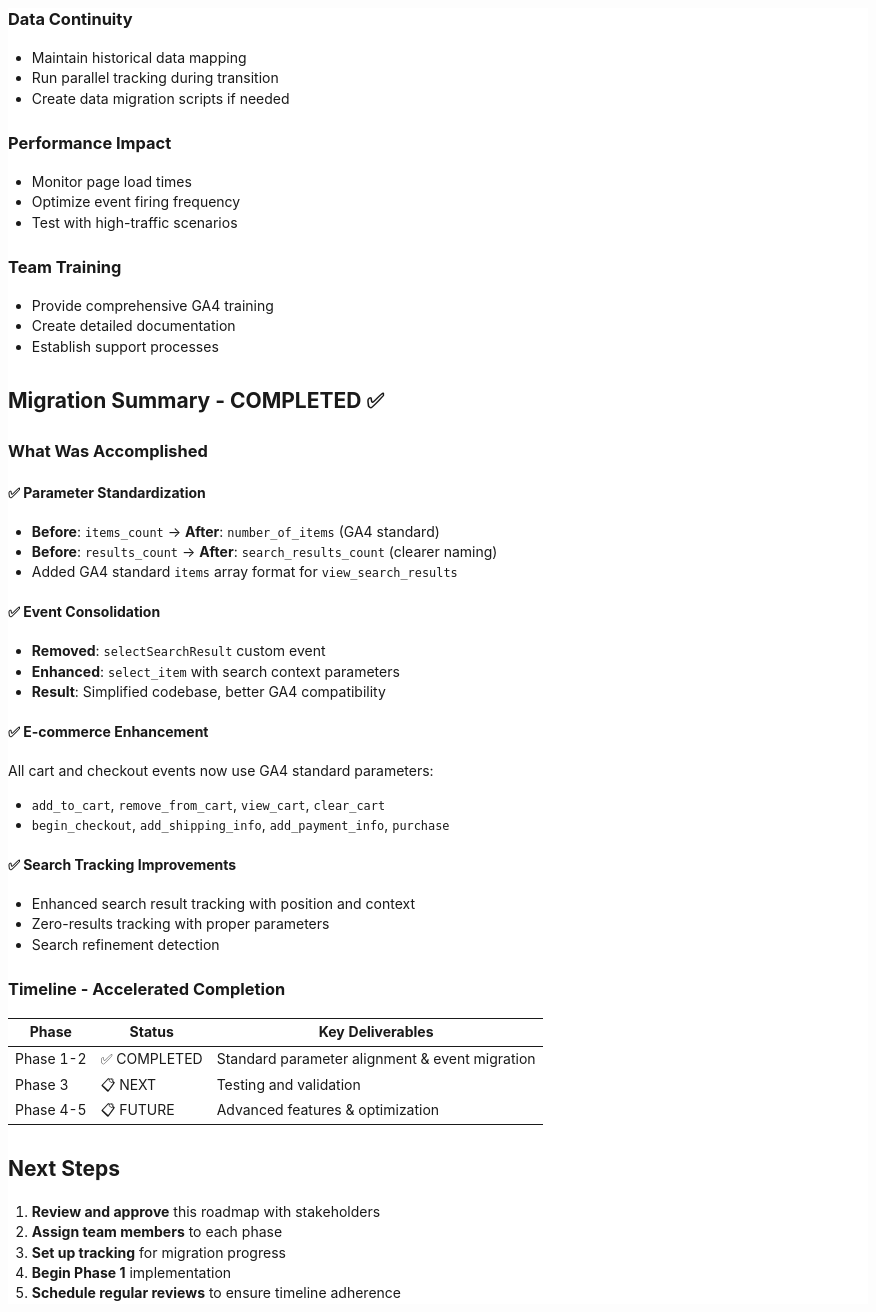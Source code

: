 ### Data Continuity
- Maintain historical data mapping
- Run parallel tracking during transition
- Create data migration scripts if needed

### Performance Impact
- Monitor page load times
- Optimize event firing frequency
- Test with high-traffic scenarios

### Team Training
- Provide comprehensive GA4 training
- Create detailed documentation
- Establish support processes

## Migration Summary - COMPLETED ✅

### What Was Accomplished

#### ✅ Parameter Standardization
- **Before**: `items_count` → **After**: `number_of_items` (GA4 standard)
- **Before**: `results_count` → **After**: `search_results_count` (clearer naming)
- Added GA4 standard `items` array format for `view_search_results`

#### ✅ Event Consolidation  
- **Removed**: `selectSearchResult` custom event
- **Enhanced**: `select_item` with search context parameters
- **Result**: Simplified codebase, better GA4 compatibility

#### ✅ E-commerce Enhancement
All cart and checkout events now use GA4 standard parameters:
- `add_to_cart`, `remove_from_cart`, `view_cart`, `clear_cart`
- `begin_checkout`, `add_shipping_info`, `add_payment_info`, `purchase`

#### ✅ Search Tracking Improvements
- Enhanced search result tracking with position and context
- Zero-results tracking with proper parameters
- Search refinement detection

### Timeline - Accelerated Completion

| Phase | Status | Key Deliverables |
|-------|--------|------------------|
| Phase 1-2 | ✅ COMPLETED | Standard parameter alignment & event migration |
| Phase 3 | 📋 NEXT | Testing and validation |  
| Phase 4-5 | 📋 FUTURE | Advanced features & optimization |

## Next Steps

1. **Review and approve** this roadmap with stakeholders
2. **Assign team members** to each phase
3. **Set up tracking** for migration progress
4. **Begin Phase 1** implementation
5. **Schedule regular reviews** to ensure timeline adherence
